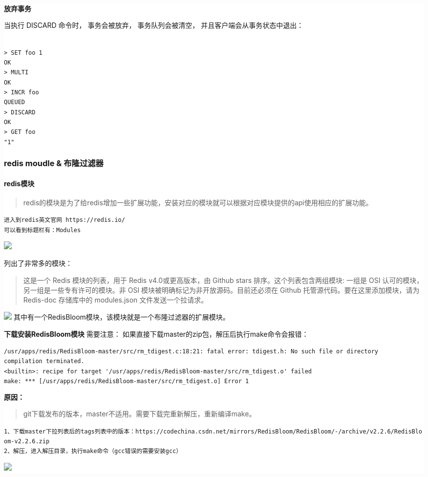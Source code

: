 **放弃事务**

当执行 DISCARD 命令时， 事务会被放弃， 事务队列会被清空， 并且客户端会从事务状态中退出：

```shell

> SET foo 1
OK
> MULTI
OK
> INCR foo
QUEUED
> DISCARD
OK
> GET foo
"1"
```

### redis moudle & 布隆过滤器
#### redis模块

> redis的模块是为了给redis增加一些扩展功能，安装对应的模块就可以根据对应模块提供的api使用相应的扩展功能。

```
进入到redis英文官网 https://redis.io/
可以看到标题栏有：Modules
```
![](https://gitee.com/coderwing/blog-images/raw/master/数据库/redis5/redis详解.md/5034340887406.png)

列出了非常多的模块：
> 这是一个 Redis 模块的列表，用于 Redis v4.0或更高版本，由 Github stars 排序。这个列表包含两组模块: 一组是 OSI 认可的模块，另一组是一些专有许可的模块。非 OSI 模块被明确标记为非开放源码。目前还必须在 Github 托管源代码。要在这里添加模块，请为 Redis-doc 存储库中的 modules.json 文件发送一个拉请求。

![](https://gitee.com/coderwing/blog-images/raw/master/数据库/redis5/redis详解.md/3100414534913.png)
其中有一个RedisBloom模块，该模块就是一个布隆过滤器的扩展模块。

**下载安装RedisBloom模块**
需要注意：
如果直接下载master的zip包，解压后执行make命令会报错：

```shell
/usr/apps/redis/RedisBloom-master/src/rm_tdigest.c:18:21: fatal error: tdigest.h: No such file or directory
compilation terminated.
<builtin>: recipe for target '/usr/apps/redis/RedisBloom-master/src/rm_tdigest.o' failed
make: *** [/usr/apps/redis/RedisBloom-master/src/rm_tdigest.o] Error 1

```
**原因：**
> git下载发布的版本，master不适用。需要下载完重新解压，重新编译make。

```
1、下载master下拉列表后的tags列表中的版本：https://codechina.csdn.net/mirrors/RedisBloom/RedisBloom/-/archive/v2.2.6/RedisBloom-v2.2.6.zip
2、解压，进入解压目录，执行make命令（gcc错误的需要安装gcc）
```
![](https://gitee.com/coderwing/blog-images/raw/master/数据库/redis5/redis详解.md/5233693107454.png)
